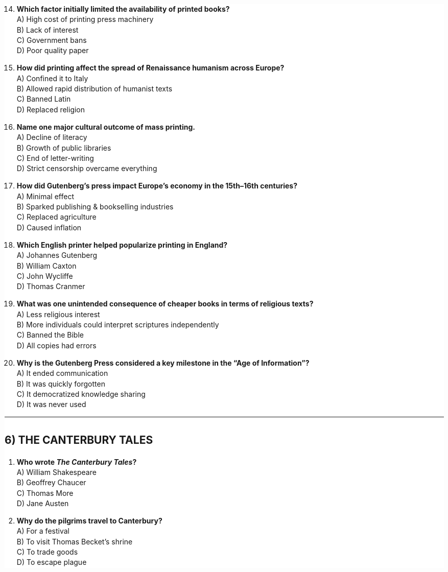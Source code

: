 14. **Which factor initially limited the availability of printed books?**  
    A) High cost of printing press machinery  
    B) Lack of interest  
    C) Government bans  
    D) Poor quality paper  

15. **How did printing affect the spread of Renaissance humanism across Europe?**  
    A) Confined it to Italy  
    B) Allowed rapid distribution of humanist texts  
    C) Banned Latin  
    D) Replaced religion  

16. **Name one major cultural outcome of mass printing.**  
    A) Decline of literacy  
    B) Growth of public libraries  
    C) End of letter-writing  
    D) Strict censorship overcame everything  

17. **How did Gutenberg’s press impact Europe’s economy in the 15th–16th centuries?**  
    A) Minimal effect  
    B) Sparked publishing & bookselling industries  
    C) Replaced agriculture  
    D) Caused inflation  

18. **Which English printer helped popularize printing in England?**  
    A) Johannes Gutenberg  
    B) William Caxton  
    C) John Wycliffe  
    D) Thomas Cranmer  

19. **What was one unintended consequence of cheaper books in terms of religious texts?**  
    A) Less religious interest  
    B) More individuals could interpret scriptures independently  
    C) Banned the Bible  
    D) All copies had errors  

20. **Why is the Gutenberg Press considered a key milestone in the “Age of Information”?**  
    A) It ended communication  
    B) It was quickly forgotten  
    C) It democratized knowledge sharing  
    D) It was never used  

---

## 6) THE CANTERBURY TALES

1. **Who wrote *The Canterbury Tales*?**  
   A) William Shakespeare  
   B) Geoffrey Chaucer  
   C) Thomas More  
   D) Jane Austen  

2. **Why do the pilgrims travel to Canterbury?**  
   A) For a festival  
   B) To visit Thomas Becket’s shrine  
   C) To trade goods  
   D) To escape plague  
